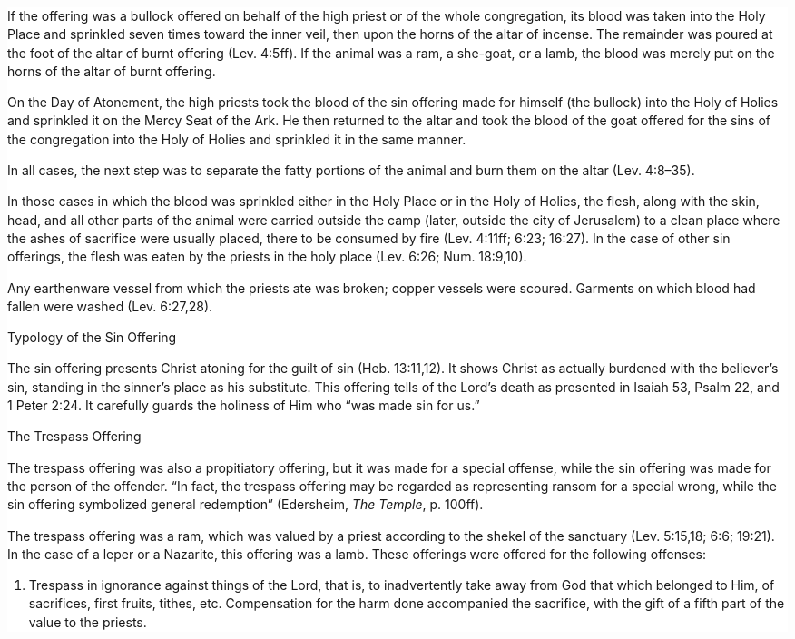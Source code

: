 If the offering was a bullock offered on behalf of the high priest or of
the whole congregation, its blood was taken into the Holy Place and
sprinkled seven times toward the inner veil, then upon the horns of the
altar of incense. The remainder was poured at the foot of the altar of
burnt offering (Lev. 4:5ff). If the animal was a ram, a she-goat, or a
lamb, the blood was merely put on the horns of the altar of burnt
offering.

On the Day of Atonement, the high priests took the blood of the sin
offering made for himself (the bullock) into the Holy of Holies and
sprinkled it on the Mercy Seat of the Ark. He then returned to the altar
and took the blood of the goat offered for the sins of the congregation
into the Holy of Holies and sprinkled it in the same manner.

In all cases, the next step was to separate the fatty portions of the
animal and burn them on the altar (Lev. 4:8–35).

In those cases in which the blood was sprinkled either in the Holy Place
or in the Holy of Holies, the flesh, along with the skin, head, and all
other parts of the animal were carried outside the camp (later, outside
the city of Jerusalem) to a clean place where the ashes of sacrifice
were usually placed, there to be consumed by fire (Lev. 4:11ff; 6:23;
16:27). In the case of other sin offerings, the flesh was eaten by the
priests in the holy place (Lev. 6:26; Num. 18:9,10).

Any earthenware vessel from which the priests ate was broken; copper
vessels were scoured. Garments on which blood had fallen were washed
(Lev. 6:27,28).

Typology of the Sin Offering

The sin offering presents Christ atoning for the guilt of sin (Heb.
13:11,12). It shows Christ as actually burdened with the believer’s sin,
standing in the sinner’s place as his substitute. This offering tells of
the Lord’s death as presented in Isaiah 53, Psalm 22, and 1 Peter 2:24.
It carefully guards the holiness of Him who “was made sin for us.”

The Trespass Offering

The trespass offering was also a propitiatory offering, but it was made
for a special offense, while the sin offering was made for the person of
the offender. “In fact, the trespass offering may be regarded as
representing ransom for a special wrong, while the sin offering
symbolized general redemption” (Edersheim, *The Temple*, p. 100ff).

The trespass offering was a ram, which was valued by a priest according
to the shekel of the sanctuary (Lev. 5:15,18; 6:6; 19:21). In the case
of a leper or a Nazarite, this offering was a lamb. These offerings were
offered for the following offenses:

1. Trespass in ignorance against things of the Lord, that is, to
inadvertently take away from God that which belonged to Him, of
sacrifices, first fruits, tithes, etc. Compensation for the harm done
accompanied the sacrifice, with the gift of a fifth part of the value to
the priests.
